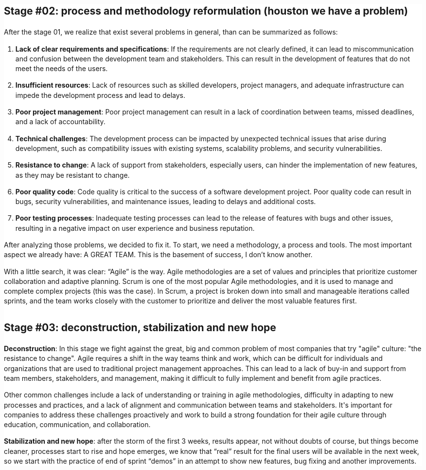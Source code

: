 ## Stage #02: process and methodology reformulation (houston we have a problem)

After the stage 01, we realize that exist several problems in general, than can be summarized as follows:

1. **Lack of clear requirements and specifications**: If the requirements are not clearly defined, it can lead to miscommunication and confusion between the development team and stakeholders. This can result in the development of features that do not meet the needs of the users.

2. **Insufficient resources**: Lack of resources such as skilled developers, project managers, and adequate infrastructure can impede the development process and lead to delays.

3. **Poor project management**: Poor project management can result in a lack of coordination between teams, missed deadlines, and a lack of accountability.

4. **Technical challenges**: The development process can be impacted by unexpected technical issues that arise during development, such as compatibility issues with existing systems, scalability problems, and security vulnerabilities.

5. **Resistance to change**: A lack of support from stakeholders, especially users, can hinder the implementation of new features, as they may be resistant to change.

6. **Poor quality code**: Code quality is critical to the success of a software development project. Poor quality code can result in bugs, security vulnerabilities, and maintenance issues, leading to delays and additional costs.

7. **Poor testing processes**: Inadequate testing processes can lead to the release of features with bugs and other issues, resulting in a negative impact on user experience and business reputation.

After analyzing those problems, we decided to fix it. To start, we need a methodology, a process and tools. The most important aspect we already have: A GREAT TEAM. This is the basement of success, I don’t know another.

With a little search, it was clear: “Agile” is the way. Agile methodologies are a set of values and principles  that prioritize customer collaboration and adaptive planning. Scrum is one of the most popular Agile methodologies, and it is used to manage and complete complex projects (this was the case). In Scrum, a project is broken down into small and manageable iterations called sprints, and the team works closely with the customer to prioritize and deliver the most valuable features first.

## Stage #03: deconstruction, stabilization and new hope

**Deconstruction**: In this stage we fight against the great, big and common problem of most companies that try "agile" culture: "the resistance to change". Agile requires a shift in the way teams think and work, which can be difficult for individuals and organizations that are used to traditional project management approaches. This can lead to a lack of buy-in and support from team members, stakeholders, and management, making it difficult to fully implement and benefit from agile practices.

Other common challenges include a lack of understanding or training in agile methodologies, difficulty in adapting to new processes and practices, and a lack of alignment and communication between teams and stakeholders. It's important for companies to address these challenges proactively and work to build a strong foundation for their agile culture through education, communication, and collaboration.

**Stabilization and new hope**: after the storm of the first 3 weeks, results appear, not without doubts of course, but things become cleaner, processes start to rise and hope emerges, we know that “real” result for the final users will be available in the next week, so we start with the practice of end of sprint “demos” in an attempt to show new features, bug fixing and another improvements.
